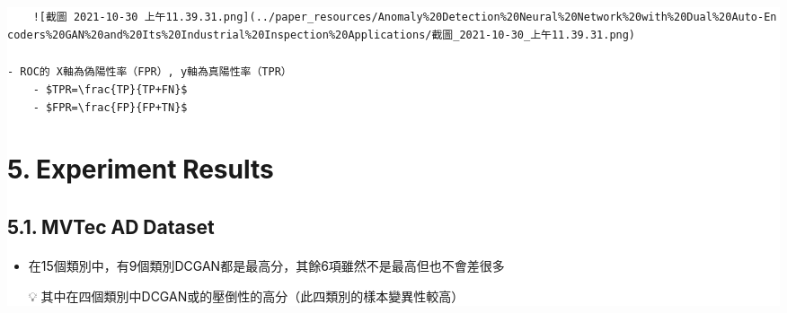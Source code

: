         ![截圖 2021-10-30 上午11.39.31.png](../paper_resources/Anomaly%20Detection%20Neural%20Network%20with%20Dual%20Auto-Encoders%20GAN%20and%20Its%20Industrial%20Inspection%20Applications/截圖_2021-10-30_上午11.39.31.png)
        
    - ROC的 X軸為偽陽性率（FPR）, y軸為真陽性率（TPR）
        - $TPR=\frac{TP}{TP+FN}$
        - $FPR=\frac{FP}{FP+TN}$

# 5. Experiment Results

## 5.1. MVTec AD Dataset

- 在15個類別中，有9個類別DCGAN都是最高分，其餘6項雖然不是最高但也不會差很多
    
    <aside>
    💡 其中在四個類別中DCGAN或的壓倒性的高分（此四類別的樣本變異性較高）
    
    </aside>
    
